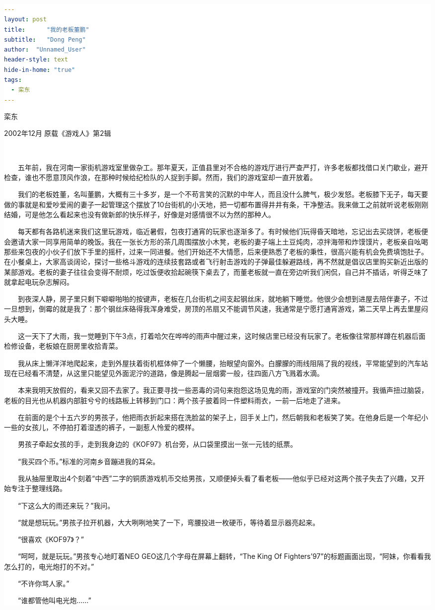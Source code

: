 ```yaml
---
layout: post
title:      "我的老板董鹏"
subtitle:   "Dong Peng"
author:  "Unnamed_User"
header-style: text
hide-in-home: "true"
tags:
  - 栾东
---
```


栾东

2002年12月 原载《游戏人》第2辑

　　

　　五年前，我在河南一家街机游戏室里做杂工。那年夏天，正值县里对不合格的游戏厅进行严查严打，许多老板都找借口关门歇业，避开检查，谁也不愿意顶风作浪，在那种时候给纪检队的人捉到手脚。然而，我们的游戏室却一直开放着。

　　我们的老板姓董，名叫董鹏，大概有三十多岁，是一个不苟言笑的沉默的中年人，而且没什么脾气，极少发怒。老板膝下无子，每天要做的事就是和爱吵爱闹的妻子一起管理这个摆放了10台街机的小天地，把一切都布置得井井有条，干净整洁。我来做工之前就听说老板刚刚结婚，可是他怎么看起来也没有做新郎的快乐样子，好像是对感情很不以为然的那种人。

　　每天都有各路机迷来我们这里玩游戏，临近暑假，包夜打通宵的玩家也逐渐多了。有时候他们玩得昏天暗地，忘记出去买烧饼，老板便会邀请大家一同享用简单的晚饭。我在一张长方形的茶几周围摆放小木凳，老板的妻子端上土豆炖肉，凉拌海带和炸馍馍片，老板亲自吆喝那些来包夜的小伙子们放下手里的摇杆，过来一同进餐。他们开始还不大情愿，后来便熟悉了老板的秉性，很高兴能有机会免费填饱肚子。在小餐桌上，大家高谈阔论，探讨一些格斗游戏的连续技套路或者飞行射击游戏的子弹最佳躲避路线，再不然就是倡议店里购买新近出版的某部游戏。老板的妻子往往会变得不耐烦，吃过饭便收拾起碗筷下桌去了，而董老板就一直在旁边听我们闲侃，自己并不插话，听得乏味了就拿起电玩杂志解闷。

　　到夜深人静，房子里只剩下噼噼啪啪的按键声，老板在几台街机之间支起钢丝床，就地躺下睡觉。他很少会想到进屋去陪伴妻子，不过一旦想到，倒霉的就是我了：那个钢丝床硌得我浑身难受，房顶的吊扇又不能调节风速，我通常是宁愿打通宵游戏，第二天早上再去里屋闷头大睡。

　　这一天下了大雨，我一觉睡到下午3点，打着哈欠在哗哗的雨声中醒过来，这时候店里已经没有玩家了。老板像往常那样蹲在机器后面检修设备，老板娘在厨房里收拾青菜。

　　我从床上懒洋洋地爬起来，走到外屋扶着街机框体伸了一个懒腰，抬眼望向窗外。白朦朦的雨线阻隔了我的视线，平常能望到的汽车站现在已经看不清楚，从这里只能望见外面泥泞的道路，像是腾起一层烟雾一般，往四面八方飞溅着水滴。

　　本来我明天放假的，看来又回不去家了。我正要寻找一些恶毒的词句来抱怨这场见鬼的雨，游戏室的门突然被撞开。我循声扭过脑袋，老板的目光也从机器内部脏兮兮的线路板上转移到门口：两个孩子披着同一件塑料雨衣，一前一后地走了进来。

　　在前面的是个十五六岁的男孩子，他把雨衣折起来搭在洗脸盆的架子上，回手关上门，然后朝我和老板笑了笑。在他身后是一个年纪小一些的女孩儿，不停拍打着湿透的裤子，一副惹人怜爱的模样。

　　男孩子牵起女孩的手，走到我身边的《KOF97》机台旁，从口袋里摸出一张一元钱的纸票。

　　“我买四个币。”标准的河南乡音蹦进我的耳朵。

　　我从抽屉里取出4个刻着“中西”二字的铜质游戏机币交给男孩，又顺便掉头看了看老板——他似乎已经对这两个孩子失去了兴趣，又开始专注于整理线路。

　　“下这么大的雨还来玩？”我问。

　　“就是想玩玩。”男孩子拉开机器，大大咧咧地笑了一下，弯腰投进一枚硬币，等待着显示器亮起来。

　　“很喜欢《KOF97》？”

　　“呵呵，就是玩玩。”男孩专心地盯着NEO GEO这几个字母在屏幕上翻转，“The King Of Fighters’97”的标题画面出现，“阿妹，你看看我怎么打的，电光炮打的不对。”

　　“不许你骂人家。”

　　“谁都管他叫电光炮……”
